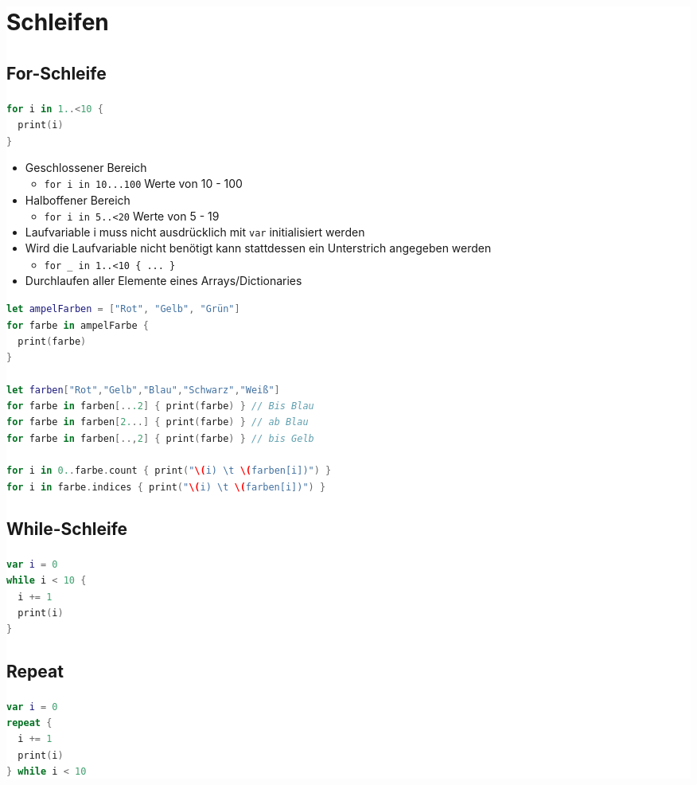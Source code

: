 # Schleifen

## For-Schleife

```swift
for i in 1..<10 {
  print(i)
}
```

- Geschlossener Bereich
  - `for i in 10...100` Werte von 10 - 100
- Halboffener Bereich
  - `for i in 5..<20` Werte von 5 - 19
- Laufvariable i muss nicht ausdrücklich mit `var` initialisiert werden
- Wird die Laufvariable nicht benötigt kann stattdessen ein Unterstrich angegeben werden
  - `for _ in 1..<10 { ... }`
- Durchlaufen aller Elemente eines Arrays/Dictionaries

```swift
let ampelFarben = ["Rot", "Gelb", "Grün"]
for farbe in ampelFarbe {
  print(farbe)
}

let farben["Rot","Gelb","Blau","Schwarz","Weiß"]
for farbe in farben[...2] { print(farbe) } // Bis Blau
for farbe in farben[2...] { print(farbe) } // ab Blau
for farbe in farben[..,2] { print(farbe) } // bis Gelb

for i in 0..farbe.count { print("\(i) \t \(farben[i])") }
for i in farbe.indices { print("\(i) \t \(farben[i])") }
```

## While-Schleife

```swift
var i = 0
while i < 10 {
  i += 1
  print(i)
}
```

## Repeat

```swift
var i = 0
repeat {
  i += 1
  print(i)
} while i < 10
```
